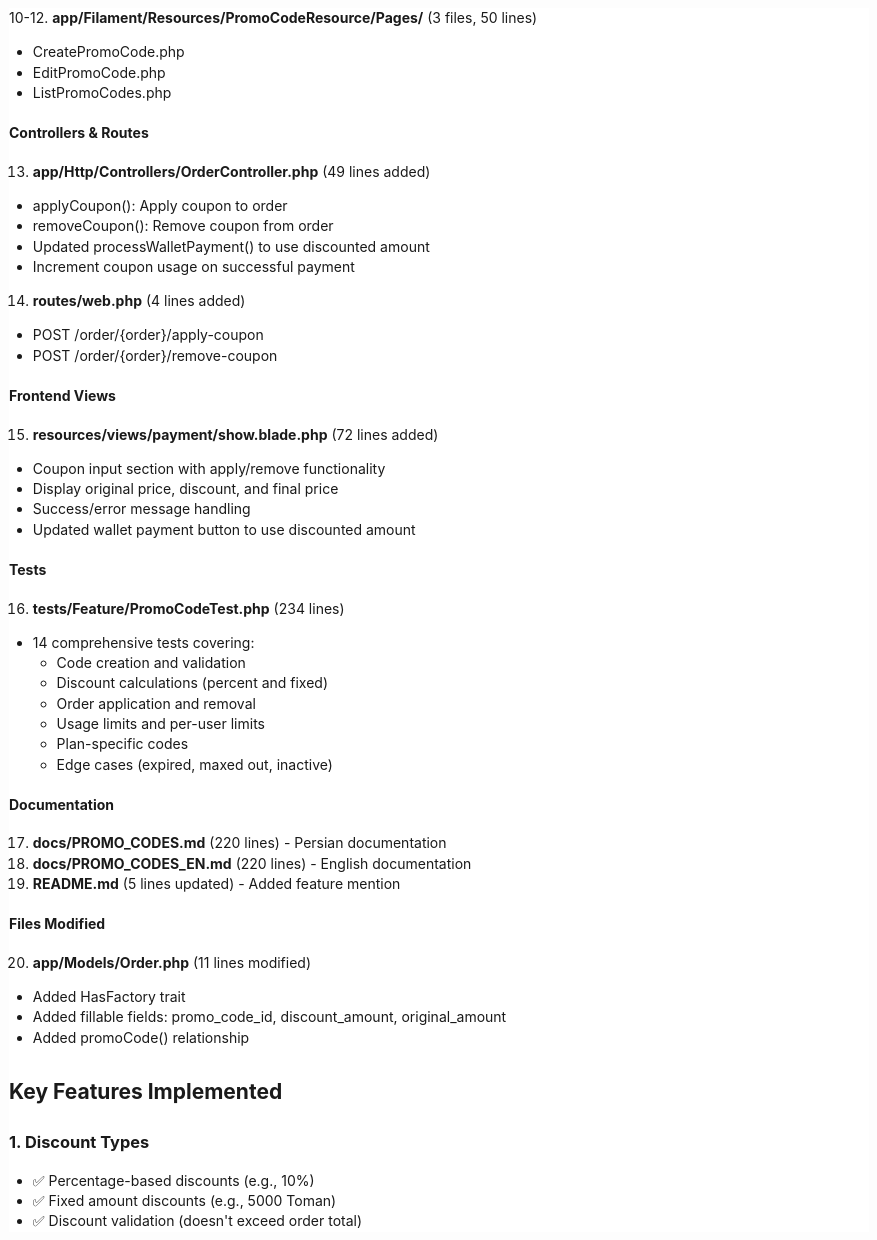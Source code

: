 10-12. **app/Filament/Resources/PromoCodeResource/Pages/** (3 files, 50 lines)
   - CreatePromoCode.php
   - EditPromoCode.php
   - ListPromoCodes.php

#### Controllers & Routes
13. **app/Http/Controllers/OrderController.php** (49 lines added)
   - applyCoupon(): Apply coupon to order
   - removeCoupon(): Remove coupon from order
   - Updated processWalletPayment() to use discounted amount
   - Increment coupon usage on successful payment

14. **routes/web.php** (4 lines added)
   - POST /order/{order}/apply-coupon
   - POST /order/{order}/remove-coupon

#### Frontend Views
15. **resources/views/payment/show.blade.php** (72 lines added)
   - Coupon input section with apply/remove functionality
   - Display original price, discount, and final price
   - Success/error message handling
   - Updated wallet payment button to use discounted amount

#### Tests
16. **tests/Feature/PromoCodeTest.php** (234 lines)
   - 14 comprehensive tests covering:
     - Code creation and validation
     - Discount calculations (percent and fixed)
     - Order application and removal
     - Usage limits and per-user limits
     - Plan-specific codes
     - Edge cases (expired, maxed out, inactive)

#### Documentation
17. **docs/PROMO_CODES.md** (220 lines) - Persian documentation
18. **docs/PROMO_CODES_EN.md** (220 lines) - English documentation
19. **README.md** (5 lines updated) - Added feature mention

#### Files Modified
20. **app/Models/Order.php** (11 lines modified)
   - Added HasFactory trait
   - Added fillable fields: promo_code_id, discount_amount, original_amount
   - Added promoCode() relationship

## Key Features Implemented

### 1. Discount Types
- ✅ Percentage-based discounts (e.g., 10%)
- ✅ Fixed amount discounts (e.g., 5000 Toman)
- ✅ Discount validation (doesn't exceed order total)
